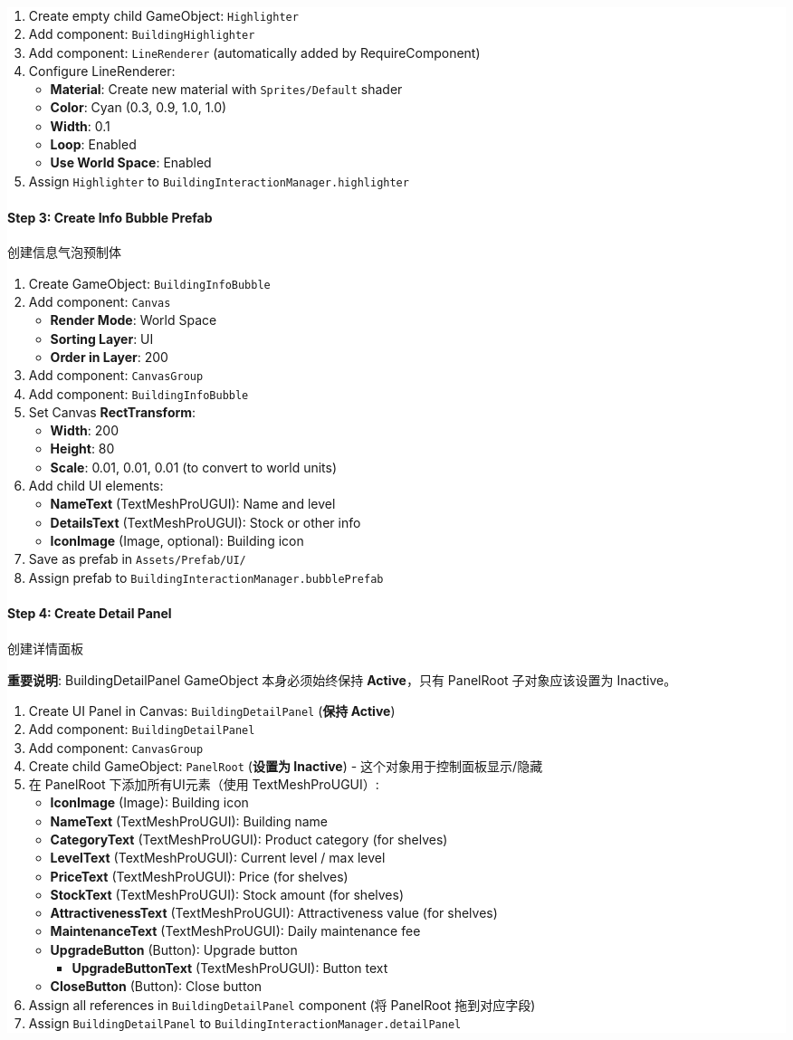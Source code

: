1. Create empty child GameObject: `Highlighter`
2. Add component: `BuildingHighlighter`
3. Add component: `LineRenderer` (automatically added by RequireComponent)
4. Configure LineRenderer:
   - **Material**: Create new material with `Sprites/Default` shader
   - **Color**: Cyan (0.3, 0.9, 1.0, 1.0)
   - **Width**: 0.1
   - **Loop**: Enabled
   - **Use World Space**: Enabled
5. Assign `Highlighter` to `BuildingInteractionManager.highlighter`

#### Step 3: Create Info Bubble Prefab
创建信息气泡预制体

1. Create GameObject: `BuildingInfoBubble`
2. Add component: `Canvas`
   - **Render Mode**: World Space
   - **Sorting Layer**: UI
   - **Order in Layer**: 200
3. Add component: `CanvasGroup`
4. Add component: `BuildingInfoBubble`
5. Set Canvas **RectTransform**:
   - **Width**: 200
   - **Height**: 80
   - **Scale**: 0.01, 0.01, 0.01 (to convert to world units)
6. Add child UI elements:
   - **NameText** (TextMeshProUGUI): Name and level
   - **DetailsText** (TextMeshProUGUI): Stock or other info
   - **IconImage** (Image, optional): Building icon
7. Save as prefab in `Assets/Prefab/UI/`
8. Assign prefab to `BuildingInteractionManager.bubblePrefab`

#### Step 4: Create Detail Panel
创建详情面板

**重要说明**: BuildingDetailPanel GameObject 本身必须始终保持 **Active**，只有 PanelRoot 子对象应该设置为 Inactive。

1. Create UI Panel in Canvas: `BuildingDetailPanel` (**保持 Active**)
2. Add component: `BuildingDetailPanel`
3. Add component: `CanvasGroup`
4. Create child GameObject: `PanelRoot` (**设置为 Inactive**) - 这个对象用于控制面板显示/隐藏
5. 在 PanelRoot 下添加所有UI元素（使用 TextMeshProUGUI）:
   - **IconImage** (Image): Building icon
   - **NameText** (TextMeshProUGUI): Building name
   - **CategoryText** (TextMeshProUGUI): Product category (for shelves)
   - **LevelText** (TextMeshProUGUI): Current level / max level
   - **PriceText** (TextMeshProUGUI): Price (for shelves)
   - **StockText** (TextMeshProUGUI): Stock amount (for shelves)
   - **AttractivenessText** (TextMeshProUGUI): Attractiveness value (for shelves)
   - **MaintenanceText** (TextMeshProUGUI): Daily maintenance fee
   - **UpgradeButton** (Button): Upgrade button
     - **UpgradeButtonText** (TextMeshProUGUI): Button text
   - **CloseButton** (Button): Close button
6. Assign all references in `BuildingDetailPanel` component (将 PanelRoot 拖到对应字段)
7. Assign `BuildingDetailPanel` to `BuildingInteractionManager.detailPanel`
